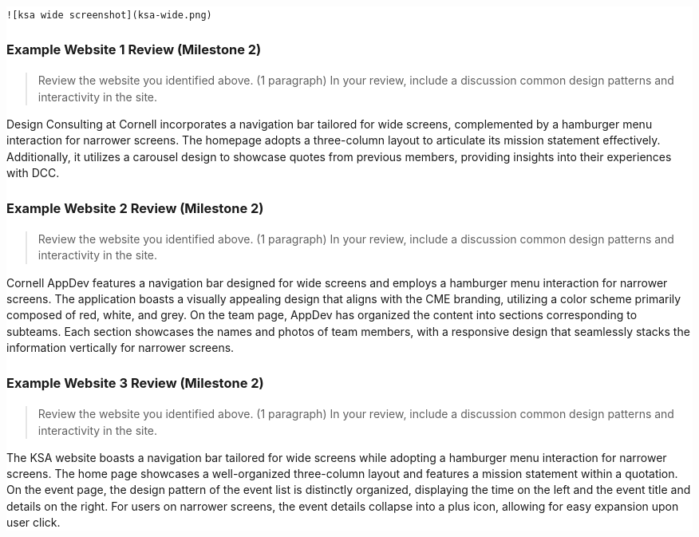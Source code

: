     ![ksa wide screenshot](ksa-wide.png)


### Example Website 1 Review (Milestone 2)
> Review the website you identified above. (1 paragraph)
> In your review, include a discussion common design patterns and interactivity in the site.

Design Consulting at Cornell incorporates a navigation bar tailored for wide screens, complemented by a hamburger menu interaction for narrower screens. The homepage adopts a three-column layout to articulate its mission statement effectively. Additionally, it utilizes a carousel design to showcase quotes from previous members, providing insights into their experiences with DCC.


### Example Website 2 Review (Milestone 2)
> Review the website you identified above. (1 paragraph)
> In your review, include a discussion common design patterns and interactivity in the site.

Cornell AppDev features a navigation bar designed for wide screens and employs a hamburger menu interaction for narrower screens. The application boasts a visually appealing design that aligns with the CME branding, utilizing a color scheme primarily composed of red, white, and grey. On the team page, AppDev has organized the content into sections corresponding to subteams. Each section showcases the names and photos of team members, with a responsive design that seamlessly stacks the information vertically for narrower screens.


### Example Website 3 Review (Milestone 2)
> Review the website you identified above. (1 paragraph)
> In your review, include a discussion common design patterns and interactivity in the site.

The KSA website boasts a navigation bar tailored for wide screens while adopting a hamburger menu interaction for narrower screens. The home page showcases a well-organized three-column layout and features a mission statement within a quotation. On the event page, the design pattern of the event list is distinctly organized, displaying the time on the left and the event title and details on the right. For users on narrower screens, the event details collapse into a plus icon, allowing for easy expansion upon user click.
